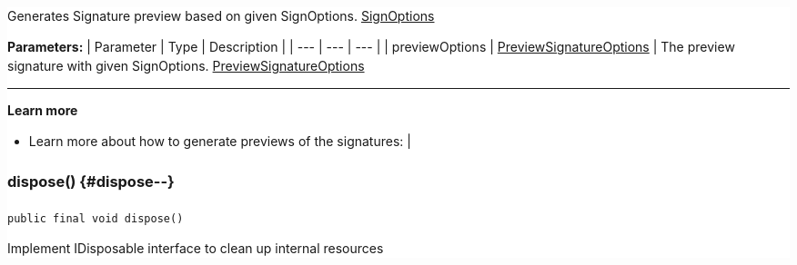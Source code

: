 Generates Signature preview based on given SignOptions. [SignOptions](../../com.groupdocs.signature.options.sign/signoptions)

**Parameters:**
| Parameter | Type | Description |
| --- | --- | --- |
| previewOptions | [PreviewSignatureOptions](../../com.groupdocs.signature.options/previewsignatureoptions) | The preview signature with given SignOptions. [PreviewSignatureOptions](../../com.groupdocs.signature.options/previewsignatureoptions)

--------------------

**Learn more**

 *  Learn more about how to generate previews of the signatures: |

### dispose() {#dispose--}
```
public final void dispose()
```


Implement IDisposable interface to clean up internal resources

